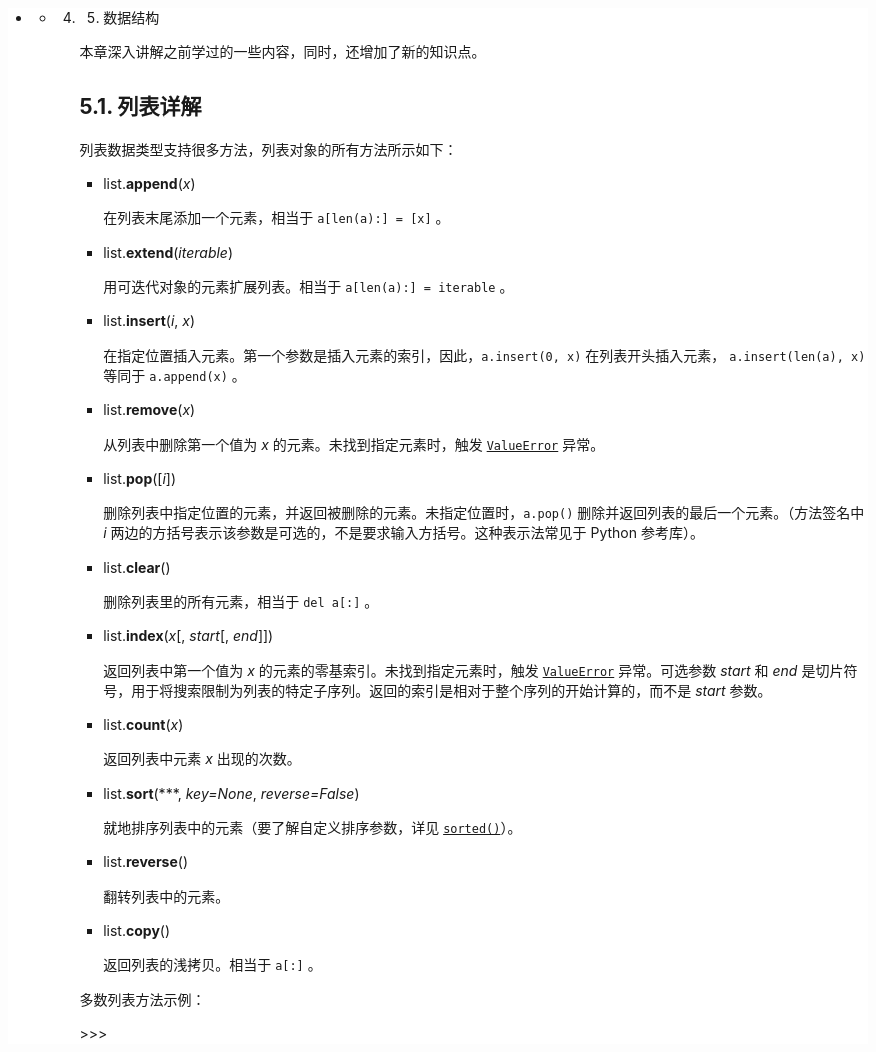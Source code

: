 - - 4. 5. 数据结构

       本章深入讲解之前学过的一些内容，同时，还增加了新的知识点。

       

       ## 5.1. 列表详解

       列表数据类型支持很多方法，列表对象的所有方法所示如下：

       - list.**append**(*x*)

         在列表末尾添加一个元素，相当于 `a[len(a):] = [x]` 。

       - list.**extend**(*iterable*)

         用可迭代对象的元素扩展列表。相当于 `a[len(a):] = iterable` 。

       - list.**insert**(*i*, *x*)

         在指定位置插入元素。第一个参数是插入元素的索引，因此，`a.insert(0, x)` 在列表开头插入元素， `a.insert(len(a), x)` 等同于 `a.append(x)` 。

       - list.**remove**(*x*)

         从列表中删除第一个值为 *x* 的元素。未找到指定元素时，触发 [`ValueError`](https://docs.python.org/zh-cn/3/library/exceptions.html#ValueError) 异常。

       - list.**pop**([*i*])

         删除列表中指定位置的元素，并返回被删除的元素。未指定位置时，`a.pop()` 删除并返回列表的最后一个元素。（方法签名中 *i* 两边的方括号表示该参数是可选的，不是要求输入方括号。这种表示法常见于 Python 参考库）。

       - list.**clear**()

         删除列表里的所有元素，相当于 `del a[:]` 。

       - list.**index**(*x*[, *start*[, *end*]])

         返回列表中第一个值为 *x* 的元素的零基索引。未找到指定元素时，触发 [`ValueError`](https://docs.python.org/zh-cn/3/library/exceptions.html#ValueError) 异常。可选参数 *start* 和 *end* 是切片符号，用于将搜索限制为列表的特定子序列。返回的索引是相对于整个序列的开始计算的，而不是 *start* 参数。

       - list.**count**(*x*)

         返回列表中元素 *x* 出现的次数。

       - list.**sort**(***, *key=None*, *reverse=False*)

         就地排序列表中的元素（要了解自定义排序参数，详见 [`sorted()`](https://docs.python.org/zh-cn/3/library/functions.html#sorted)）。

       - list.**reverse**()

         翻转列表中的元素。

       - list.**copy**()

         返回列表的浅拷贝。相当于 `a[:]` 。

       多数列表方法示例：

       \>>>
